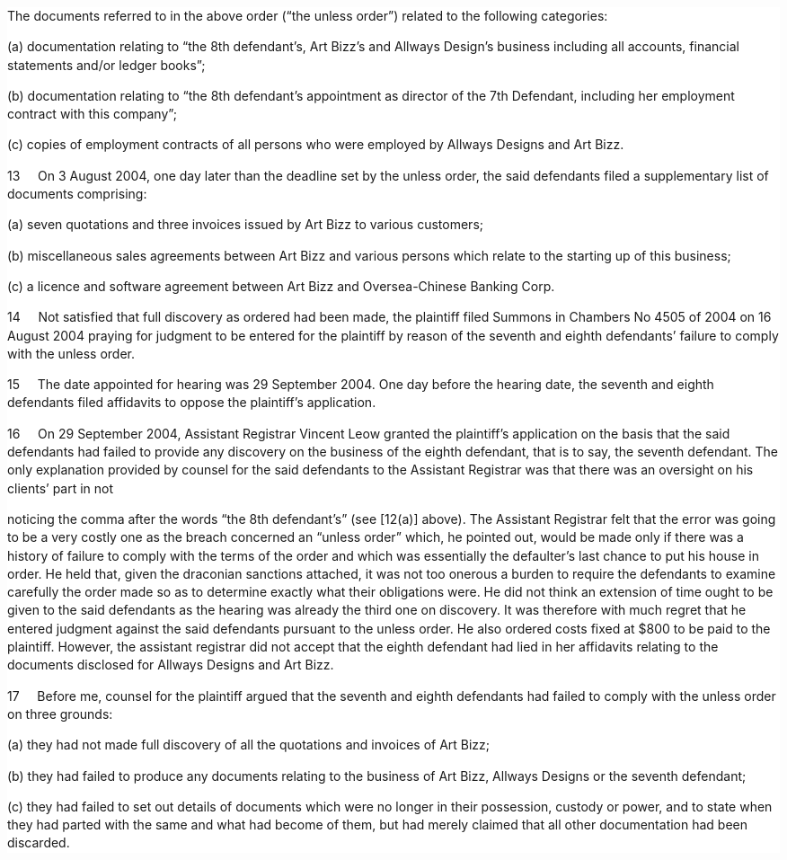 The documents referred to in the above order (“the unless order”) related to the following categories: 

 (a) documentation relating to “the 8th defendant’s, Art Bizz’s and Allways Design’s business including all accounts, financial statements and/or ledger books”; 

 (b) documentation relating to “the 8th defendant’s appointment as director of the 7th Defendant, including her employment contract with this company”; 

 (c) copies of employment contracts of all persons who were employed by Allways Designs and Art Bizz. 

13     On 3 August 2004, one day later than the deadline set by the unless order, the said defendants filed a supplementary list of documents comprising: 

 (a) seven quotations and three invoices issued by Art Bizz to various customers; 

 (b) miscellaneous sales agreements between Art Bizz and various persons which relate to the starting up of this business; 

 (c) a licence and software agreement between Art Bizz and Oversea-Chinese Banking Corp. 

14     Not satisfied that full discovery as ordered had been made, the plaintiff filed Summons in Chambers No 4505 of 2004 on 16 August 2004 praying for judgment to be entered for the plaintiff by reason of the seventh and eighth defendants’ failure to comply with the unless order. 

15     The date appointed for hearing was 29 September 2004. One day before the hearing date, the seventh and eighth defendants filed affidavits to oppose the plaintiff’s application. 

16     On 29 September 2004, Assistant Registrar Vincent Leow granted the plaintiff’s application on the basis that the said defendants had failed to provide any discovery on the business of the eighth defendant, that is to say, the seventh defendant. The only explanation provided by counsel for the said defendants to the Assistant Registrar was that there was an oversight on his clients’ part in not 

noticing the comma after the words “the 8th defendant’s” (see [12(a)] above). The Assistant Registrar felt that the error was going to be a very costly one as the breach concerned an “unless order” which, he pointed out, would be made only if there was a history of failure to comply with the terms of the order and which was essentially the defaulter’s last chance to put his house in order. He held that, given the draconian sanctions attached, it was not too onerous a burden to require the defendants to examine carefully the order made so as to determine exactly what their obligations were. He did not think an extension of time ought to be given to the said defendants as the hearing was already the third one on discovery. It was therefore with much regret that he entered judgment against the said defendants pursuant to the unless order. He also ordered costs fixed at $800 to be paid to the plaintiff. However, the assistant registrar did not accept that the eighth defendant had lied in her affidavits relating to the documents disclosed for Allways Designs and Art Bizz. 


17     Before me, counsel for the plaintiff argued that the seventh and eighth defendants had failed to comply with the unless order on three grounds: 

 (a) they had not made full discovery of all the quotations and invoices of Art Bizz; 

 (b) they had failed to produce any documents relating to the business of Art Bizz, Allways Designs or the seventh defendant; 

 (c) they had failed to set out details of documents which were no longer in their possession, custody or power, and to state when they had parted with the same and what had become of them, but had merely claimed that all other documentation had been discarded. 
